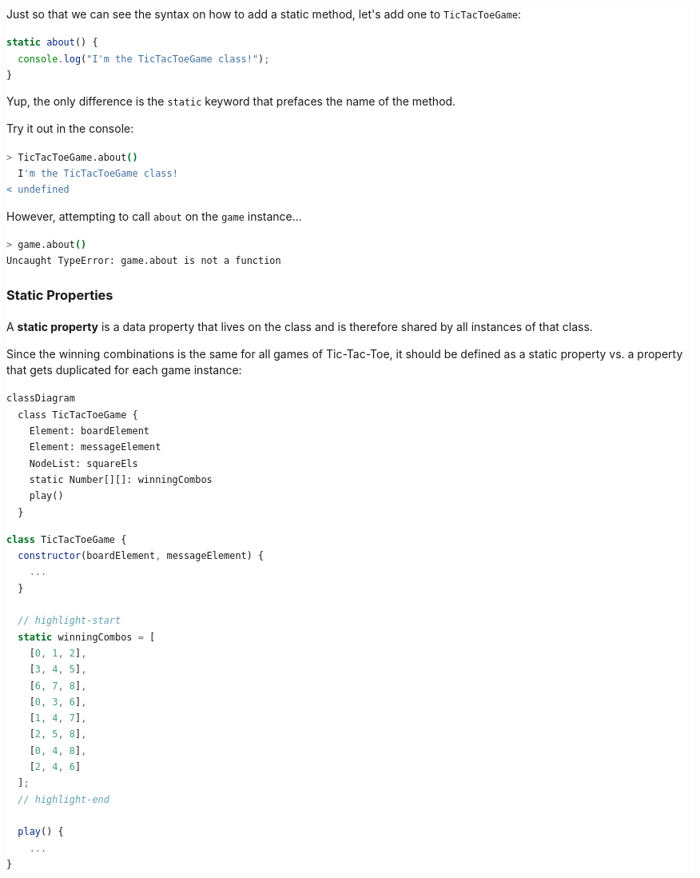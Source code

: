 Just so that we can see the syntax on how to add a static method, let's add one to `TicTacToeGame`:

```js
static about() {
  console.log("I'm the TicTacToeGame class!");
}
```

Yup, the only difference is the `static` keyword that prefaces the name of the method.

Try it out in the console:

```bash
> TicTacToeGame.about()
  I'm the TicTacToeGame class!
< undefined
```

However, attempting to call `about` on the `game` instance...

```bash
> game.about()
Uncaught TypeError: game.about is not a function
```

### Static Properties

A **static property** is a data property that lives on the class and is therefore shared by all instances of that class.

Since the winning combinations is the same for all games of Tic-Tac-Toe, it should be defined as a static property vs. a property that gets duplicated for each game instance:

```mermaid
classDiagram
  class TicTacToeGame {
    Element: boardElement
    Element: messageElement
    NodeList: squareEls
    static Number[][]: winningCombos
    play()
  }
```

```js showLineNumbers
class TicTacToeGame {
  constructor(boardElement, messageElement) {
    ...
  }

  // highlight-start
  static winningCombos = [
    [0, 1, 2],
    [3, 4, 5],
    [6, 7, 8],
    [0, 3, 6],
    [1, 4, 7],
    [2, 5, 8],
    [0, 4, 8],
    [2, 4, 6]
  ];
  // highlight-end

  play() {
    ...
}
```
